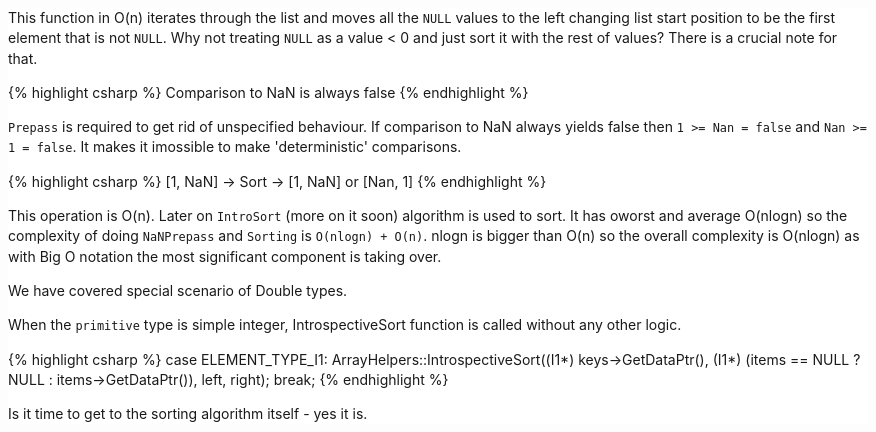This function in O(n) iterates through the list and moves all the `NULL` values to the left changing list start position to be the first element that is not `NULL`. Why not treating `NULL` as a value < 0 and just sort it with the rest of values? There is a crucial note for that.

{% highlight csharp %}
Comparison to NaN is always false
{% endhighlight %}

`Prepass` is required to get rid of unspecified behaviour. If comparison to NaN always yields false then `1 >= Nan = false` and `Nan >= 1 = false`. It makes it imossible to make 'deterministic' comparisons.

{% highlight csharp %}
[1, NaN] -> Sort -> [1, NaN] or [Nan, 1]
{% endhighlight %}

This operation is O(n). Later on `IntroSort` (more on it soon) algorithm is used to sort. It has oworst and average O(nlogn) so the complexity of doing `NaNPrepass` and `Sorting` is `O(nlogn) + O(n)`. nlogn is bigger than O(n) so the overall complexity is O(nlogn) as with Big O notation the most significant component is taking over.

We have covered special scenario of Double types.

When the `primitive` type is simple integer, IntrospectiveSort function is called without any other logic.

{% highlight csharp %}
   case ELEMENT_TYPE_I1:
    ArrayHelpers<I1>::IntrospectiveSort((I1*) keys->GetDataPtr(), (I1*) (items == NULL ? NULL : items->GetDataPtr()), left, right);
    break;
{% endhighlight %}

Is it time to get to the sorting algorithm itself - yes it is.
